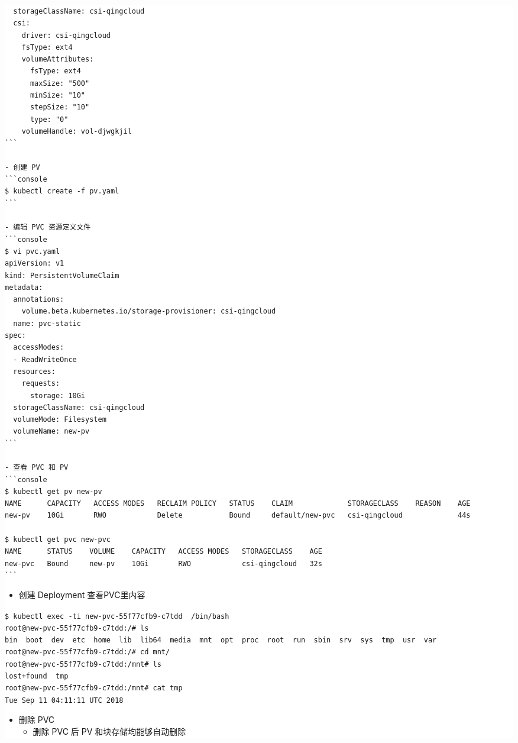       storageClassName: csi-qingcloud
      csi:
        driver: csi-qingcloud
        fsType: ext4
        volumeAttributes:
          fsType: ext4
          maxSize: "500"
          minSize: "10"
          stepSize: "10"
          type: "0"
        volumeHandle: vol-djwgkjil
    ```

    - 创建 PV
    ```console
    $ kubectl create -f pv.yaml
    ```

    - 编辑 PVC 资源定义文件
    ```console
    $ vi pvc.yaml
    apiVersion: v1
    kind: PersistentVolumeClaim
    metadata:
      annotations:
        volume.beta.kubernetes.io/storage-provisioner: csi-qingcloud
      name: pvc-static
    spec:
      accessModes:
      - ReadWriteOnce
      resources:
        requests:
          storage: 10Gi
      storageClassName: csi-qingcloud
      volumeMode: Filesystem
      volumeName: new-pv
    ```
   
    - 查看 PVC 和 PV
    ```console
    $ kubectl get pv new-pv
    NAME      CAPACITY   ACCESS MODES   RECLAIM POLICY   STATUS    CLAIM             STORAGECLASS    REASON    AGE
    new-pv    10Gi       RWO            Delete           Bound     default/new-pvc   csi-qingcloud             44s

    $ kubectl get pvc new-pvc
    NAME      STATUS    VOLUME    CAPACITY   ACCESS MODES   STORAGECLASS    AGE
    new-pvc   Bound     new-pv    10Gi       RWO            csi-qingcloud   32s
    ```

- 创建 Deployment 查看PVC里内容

```console
$ kubectl exec -ti new-pvc-55f77cfb9-c7tdd  /bin/bash
root@new-pvc-55f77cfb9-c7tdd:/# ls
bin  boot  dev	etc  home  lib	lib64  media  mnt  opt	proc  root  run  sbin  srv  sys  tmp  usr  var
root@new-pvc-55f77cfb9-c7tdd:/# cd mnt/
root@new-pvc-55f77cfb9-c7tdd:/mnt# ls
lost+found  tmp
root@new-pvc-55f77cfb9-c7tdd:/mnt# cat tmp 
Tue Sep 11 04:11:11 UTC 2018
```

- 删除 PVC
    - 删除 PVC 后 PV 和块存储均能够自动删除
